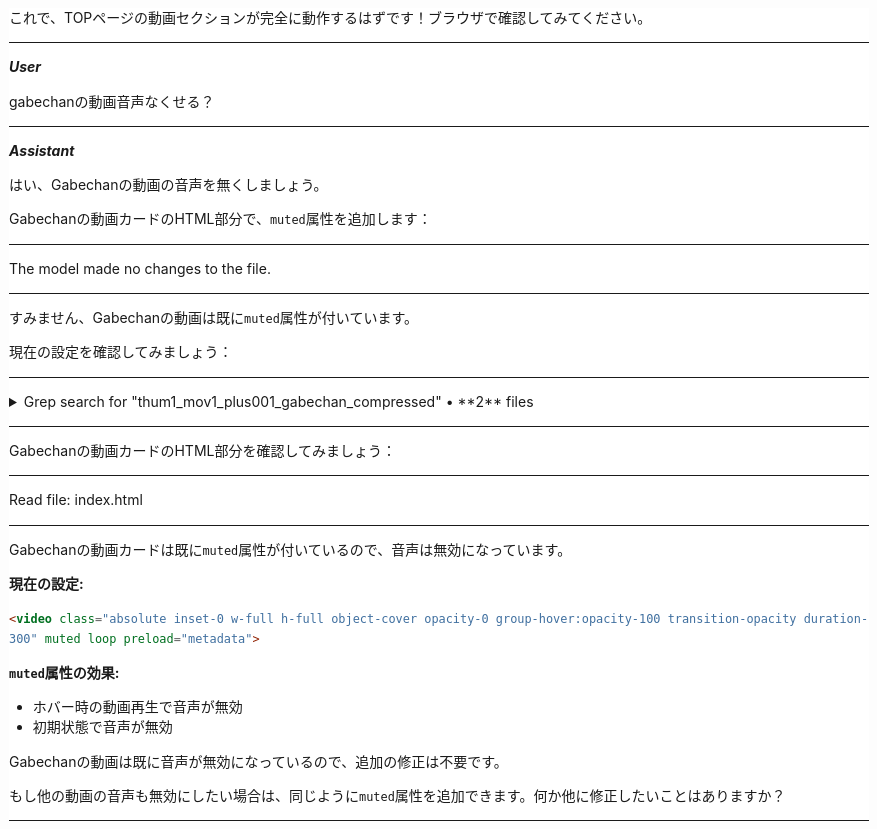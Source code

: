 
これで、TOPページの動画セクションが完全に動作するはずです！ブラウザで確認してみてください。

---

_**User**_

gabechanの動画音声なくせる？

---

_**Assistant**_

はい、Gabechanの動画の音声を無くしましょう。

Gabechanの動画カードのHTML部分で、`muted`属性を追加します：


---

The model made no changes to the file.

---

すみません、Gabechanの動画は既に`muted`属性が付いています。

現在の設定を確認してみましょう：


---

<details><summary>Grep search for "thum1_mov1_plus001_gabechan_compressed" • **2** files</summary></details>

---

Gabechanの動画カードのHTML部分を確認してみましょう：


---

Read file: index.html

---

Gabechanの動画カードは既に`muted`属性が付いているので、音声は無効になっています。

**現在の設定:**
```html
<video class="absolute inset-0 w-full h-full object-cover opacity-0 group-hover:opacity-100 transition-opacity duration-300" muted loop preload="metadata">
```

**`muted`属性の効果:**
- ホバー時の動画再生で音声が無効
- 初期状態で音声が無効

Gabechanの動画は既に音声が無効になっているので、追加の修正は不要です。

もし他の動画の音声も無効にしたい場合は、同じように`muted`属性を追加できます。何か他に修正したいことはありますか？

---

